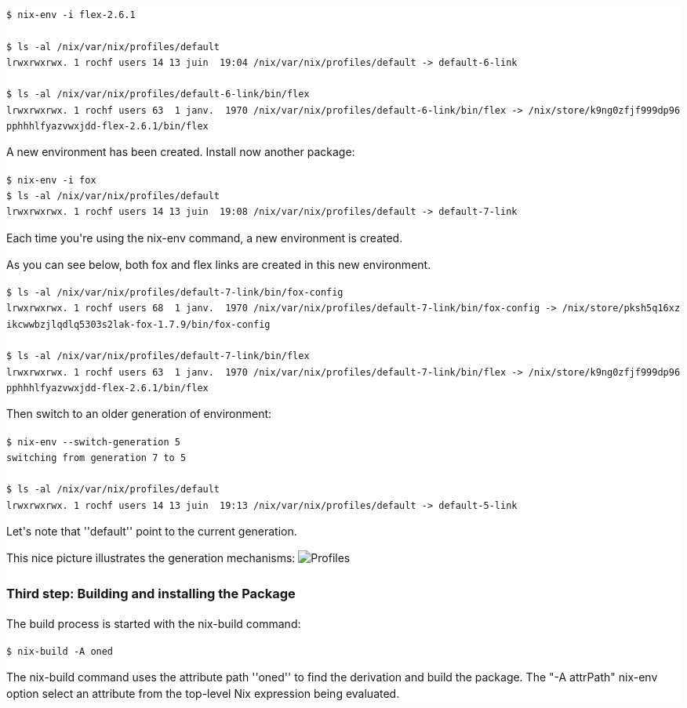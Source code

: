 ```
$ nix-env -i flex-2.6.1

$ ls -al /nix/var/nix/profiles/default
lrwxrwxrwx. 1 rochf users 14 13 juin  19:04 /nix/var/nix/profiles/default -> default-6-link

$ ls -al /nix/var/nix/profiles/default-6-link/bin/flex
lrwxrwxrwx. 1 rochf users 63  1 janv.  1970 /nix/var/nix/profiles/default-6-link/bin/flex -> /nix/store/k9ng0zfjf999dp96pphhhlfyazvwxjdd-flex-2.6.1/bin/flex
```
A new environment has been created.
Install now another package:

```
$ nix-env -i fox
$ ls -al /nix/var/nix/profiles/default
lrwxrwxrwx. 1 rochf users 14 13 juin  19:08 /nix/var/nix/profiles/default -> default-7-link
```
Each time you're using the nix-env command, a new environment is created.

As you can see below, both fox and flex links are created in this new environment.

```
$ ls -al /nix/var/nix/profiles/default-7-link/bin/fox-config
lrwxrwxrwx. 1 rochf users 68  1 janv.  1970 /nix/var/nix/profiles/default-7-link/bin/fox-config -> /nix/store/pksh5q16xzikcwwbzjlqdlq5303s2lak-fox-1.7.9/bin/fox-config

$ ls -al /nix/var/nix/profiles/default-7-link/bin/flex
lrwxrwxrwx. 1 rochf users 63  1 janv.  1970 /nix/var/nix/profiles/default-7-link/bin/flex -> /nix/store/k9ng0zfjf999dp96pphhhlfyazvwxjdd-flex-2.6.1/bin/flex
```

Then switch to an older generation of environment:

```
$ nix-env --switch-generation 5
switching from generation 7 to 5

$ ls -al /nix/var/nix/profiles/default
lrwxrwxrwx. 1 rochf users 14 13 juin  19:13 /nix/var/nix/profiles/default -> default-5-link
```
Let's note that ''default'' point to the current generation.

This nice picture illustrates the generation mechanisms:
![Profiles]({{site_url}}/tuto_nix/media/nix_arborescence.png)


### Third step: Building and installing the Package


The build process is started with the nix-build command:
```
$ nix-build -A oned
```

The nix-build command uses the attribute path ''oned'' to find the derivation and build the package.
The "-A attrPath" nix-env option select an attribute from the top-level Nix expression being evaluated.
